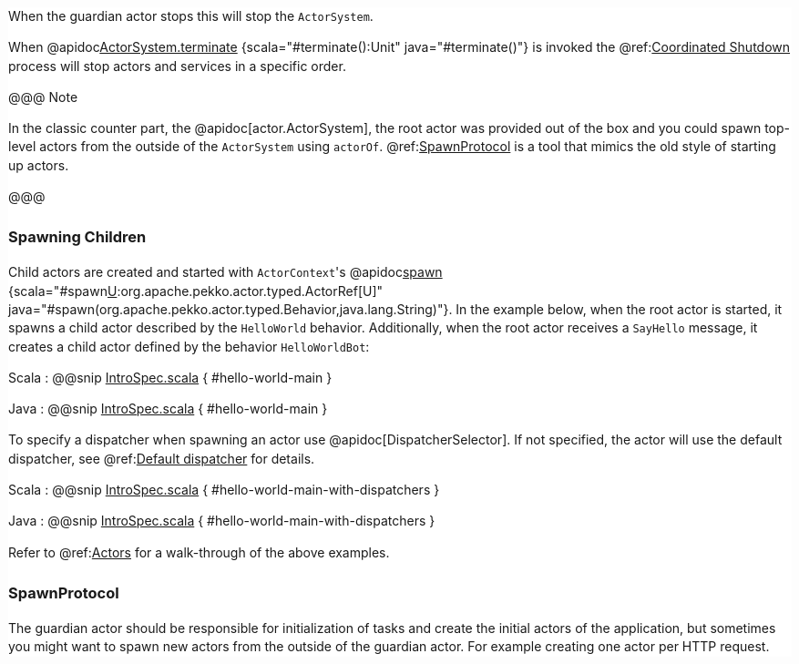 When the guardian actor stops this will stop the `ActorSystem`.

When @apidoc[ActorSystem.terminate](typed.ActorSystem) {scala="#terminate():Unit" java="#terminate()"} is invoked the @ref:[Coordinated Shutdown](../coordinated-shutdown.md) process will
stop actors and services in a specific order.

@@@ Note

In the classic counter part, the @apidoc[actor.ActorSystem], the root actor was provided out of the box and you
could spawn top-level actors from the outside of the `ActorSystem` using `actorOf`. @ref:[SpawnProtocol](#spawnprotocol)
is a tool that mimics the old style of starting up actors.

@@@


### Spawning Children

Child actors are created and started with `ActorContext`'s @apidoc[spawn](typed.*.ActorContext) {scala="#spawn[U](behavior:org.apache.pekko.actor.typed.Behavior[U],name:String,props:org.apache.pekko.actor.typed.Props):org.apache.pekko.actor.typed.ActorRef[U]" java="#spawn(org.apache.pekko.actor.typed.Behavior,java.lang.String)"}.
In the example below, when the root actor
is started, it spawns a child actor described by the `HelloWorld` behavior. Additionally, when the root actor receives a
`SayHello` message, it creates a child actor defined by the behavior `HelloWorldBot`:

Scala
:  @@snip [IntroSpec.scala](/actor-typed-tests/src/test/scala/docs/org/apache/pekko/typed/IntroSpec.scala) { #hello-world-main }

Java
:  @@snip [IntroSpec.scala](/actor-typed-tests/src/test/java/jdocs/org/apache/pekko/typed/IntroTest.java) { #hello-world-main }

To specify a dispatcher when spawning an actor use @apidoc[DispatcherSelector]. If not specified, the actor will
use the default dispatcher, see @ref:[Default dispatcher](dispatchers.md#default-dispatcher) for details.

Scala
:  @@snip [IntroSpec.scala](/actor-typed-tests/src/test/scala/docs/org/apache/pekko/typed/IntroSpec.scala) { #hello-world-main-with-dispatchers }

Java
:  @@snip [IntroSpec.scala](/actor-typed-tests/src/test/java/jdocs/org/apache/pekko/typed/IntroTest.java) { #hello-world-main-with-dispatchers }

Refer to @ref:[Actors](actors.md#first-example) for a walk-through of the above examples.

### SpawnProtocol

The guardian actor should be responsible for initialization of tasks and create the initial actors of the application,
but sometimes you might want to spawn new actors from the outside of the guardian actor. For example creating one actor
per HTTP request.
